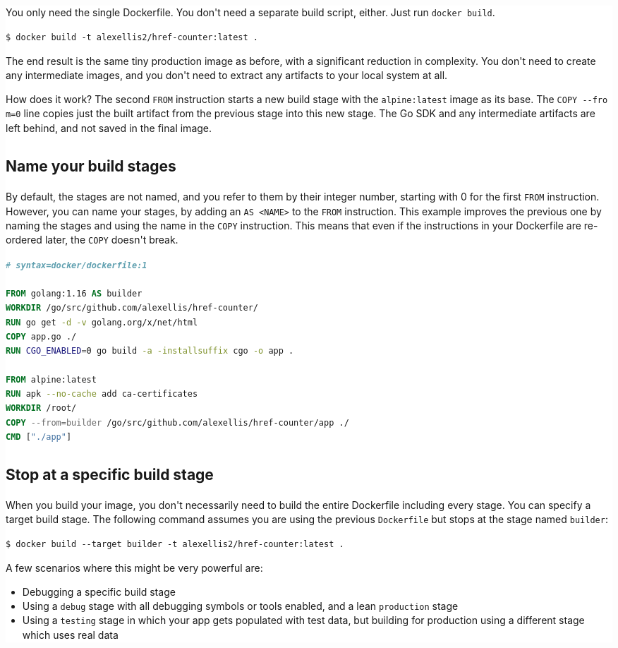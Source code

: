 You only need the single Dockerfile. You don't need a separate build script,
either. Just run `docker build`.

```console
$ docker build -t alexellis2/href-counter:latest .
```

The end result is the same tiny production image as before, with a
significant reduction in complexity. You don't need to create any intermediate
images, and you don't need to extract any artifacts to your local system at all.

How does it work? The second `FROM` instruction starts a new build stage with
the `alpine:latest` image as its base. The `COPY --from=0` line copies just the
built artifact from the previous stage into this new stage. The Go SDK and any
intermediate artifacts are left behind, and not saved in the final image.

## Name your build stages

By default, the stages are not named, and you refer to them by their integer
number, starting with 0 for the first `FROM` instruction. However, you can
name your stages, by adding an `AS <NAME>` to the `FROM` instruction. This
example improves the previous one by naming the stages and using the name in
the `COPY` instruction. This means that even if the instructions in your
Dockerfile are re-ordered later, the `COPY` doesn't break.

```dockerfile
# syntax=docker/dockerfile:1

FROM golang:1.16 AS builder
WORKDIR /go/src/github.com/alexellis/href-counter/
RUN go get -d -v golang.org/x/net/html  
COPY app.go ./
RUN CGO_ENABLED=0 go build -a -installsuffix cgo -o app .

FROM alpine:latest  
RUN apk --no-cache add ca-certificates
WORKDIR /root/
COPY --from=builder /go/src/github.com/alexellis/href-counter/app ./
CMD ["./app"]  
```

## Stop at a specific build stage

When you build your image, you don't necessarily need to build the entire
Dockerfile including every stage. You can specify a target build stage. The
following command assumes you are using the previous `Dockerfile` but stops at
the stage named `builder`:

```console
$ docker build --target builder -t alexellis2/href-counter:latest .
```

A few scenarios where this might be very powerful are:

- Debugging a specific build stage
- Using a `debug` stage with all debugging symbols or tools enabled, and a
  lean `production` stage
- Using a `testing` stage in which your app gets populated with test data, but
  building for production using a different stage which uses real data
